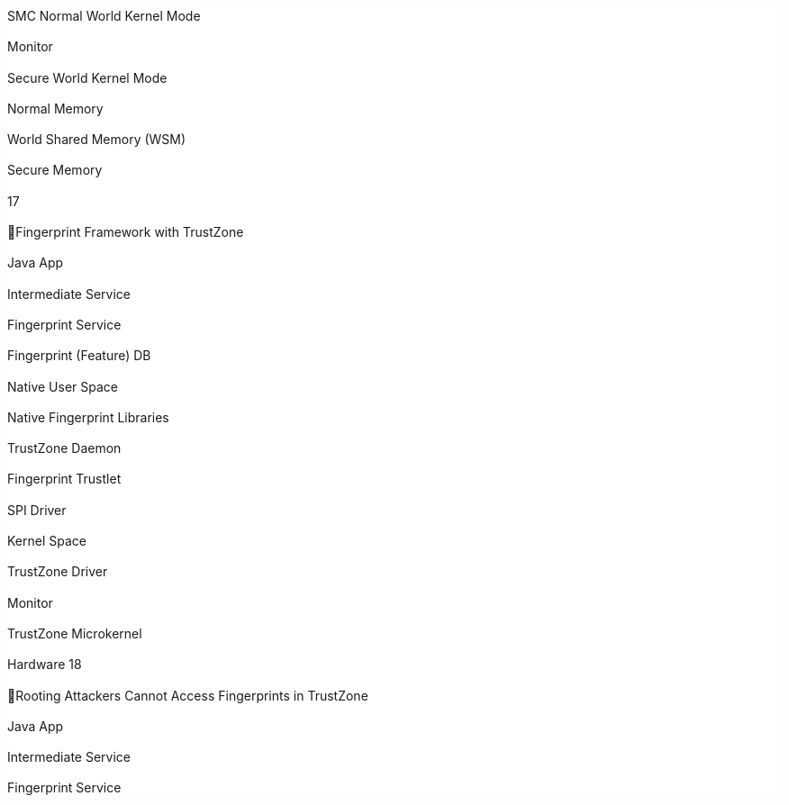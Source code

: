 SMC
Normal World Kernel Mode

Monitor

Secure World Kernel Mode

Normal Memory

World Shared Memory (WSM)

Secure Memory

17

Fingerprint Framework with TrustZone

Java App

Intermediate Service

Fingerprint Service

Fingerprint
   (Feature)
   DB

Native User
  Space

Native
   Fingerprint Libraries

TrustZone
   Daemon

Fingerprint
   Trustlet

SPI
  Driver

Kernel
  Space

TrustZone Driver

Monitor

TrustZone
   Microkernel

Hardware
18

Rooting Attackers Cannot Access Fingerprints in TrustZone

Java App

Intermediate Service

Fingerprint Service
